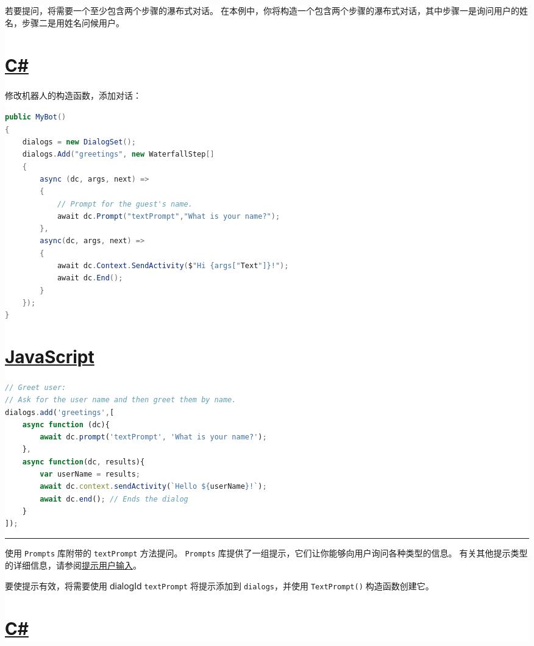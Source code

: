 若要提问，将需要一个至少包含两个步骤的瀑布式对话。 在本例中，你将构造一个包含两个步骤的瀑布式对话，其中步骤一是询问用户的姓名，步骤二是用姓名问候用户。 

# <a name="ctabcstab"></a>[C#](#tab/cstab)

修改机器人的构造函数，添加对话：
```csharp
public MyBot()
{
    dialogs = new DialogSet();
    dialogs.Add("greetings", new WaterfallStep[]
    {
        async (dc, args, next) =>
        {
            // Prompt for the guest's name.
            await dc.Prompt("textPrompt","What is your name?");
        },
        async(dc, args, next) =>
        {
            await dc.Context.SendActivity($"Hi {args["Text"]}!");
            await dc.End();
        }
    });
}
```

# <a name="javascripttabjstab"></a>[JavaScript](#tab/jstab)

```javascript
// Greet user:
// Ask for the user name and then greet them by name.
dialogs.add('greetings',[
    async function (dc){
        await dc.prompt('textPrompt', 'What is your name?');
    },
    async function(dc, results){
        var userName = results;
        await dc.context.sendActivity(`Hello ${userName}!`);
        await dc.end(); // Ends the dialog
    }
]);
```

---

使用 `Prompts` 库附带的 `textPrompt` 方法提问。 `Prompts` 库提供了一组提示，它们让你能够向用户询问各种类型的信息。 有关其他提示类型的详细信息，请参阅[提示用户输入](~/v4sdk/bot-builder-prompts.md)。

要使提示有效，将需要使用 dialogId `textPrompt` 将提示添加到 `dialogs`，并使用 `TextPrompt()` 构造函数创建它。

# <a name="ctabcstab"></a>[C#](#tab/cstab)
